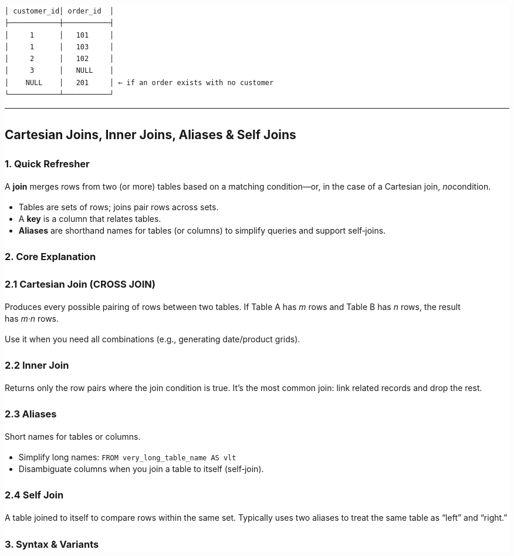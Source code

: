 ```tsx
│ customer_id│ order_id  │
├────────────┼───────────┤
│     1      │   101     │
│     1      │   103     │
│     2      │   102     │
│     3      │   NULL    │
│    NULL    │   201     │ ← if an order exists with no customer
└────────────┴───────────┘
```

---

## Cartesian Joins, Inner Joins, Aliases & Self Joins

### 1. Quick Refresher

A **join** merges rows from two (or more) tables based on a matching condition—or, in the case of a Cartesian join, *no*condition.

- Tables are sets of rows; joins pair rows across sets.
- A **key** is a column that relates tables.
- **Aliases** are shorthand names for tables (or columns) to simplify queries and support self‐joins.

### 2. Core Explanation

### 2.1 Cartesian Join (CROSS JOIN)

Produces every possible pairing of rows between two tables. If Table A has *m* rows and Table B has *n* rows, the result has *m·n* rows.

Use it when you need all combinations (e.g., generating date/product grids).

### 2.2 Inner Join

Returns only the row pairs where the join condition is true. It’s the most common join: link related records and drop the rest.

### 2.3 Aliases

Short names for tables or columns.

- Simplify long names: `FROM very_long_table_name AS vlt`
- Disambiguate columns when you join a table to itself (self‐join).

### 2.4 Self Join

A table joined to itself to compare rows within the same set. Typically uses two aliases to treat the same table as “left” and “right.”

### 3. Syntax & Variants
